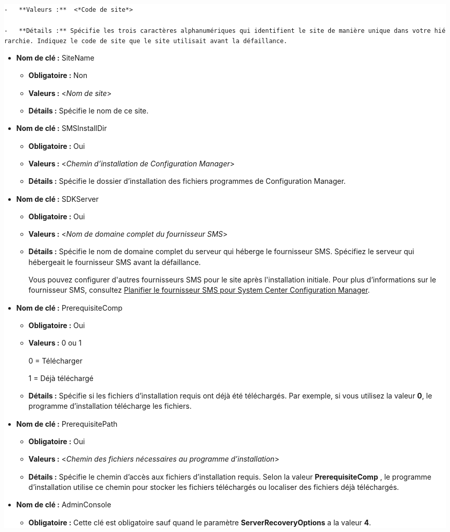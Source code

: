     -   **Valeurs :**  <*Code de site*>  

    -   **Détails :** Spécifie les trois caractères alphanumériques qui identifient le site de manière unique dans votre hiérarchie. Indiquez le code de site que le site utilisait avant la défaillance.

-   **Nom de clé :** SiteName  

    -   **Obligatoire :** Non  

    -   **Valeurs :**  <*Nom de site*>  

    -   **Détails :** Spécifie le nom de ce site.  

-   **Nom de clé :** SMSInstallDir  

    -   **Obligatoire :** Oui  

    -   **Valeurs :**  <*Chemin d’installation de Configuration Manager*>  

    -   **Détails :** Spécifie le dossier d’installation des fichiers programmes de Configuration Manager.  

-   **Nom de clé :** SDKServer  

    -   **Obligatoire :** Oui  

    -   **Valeurs :**  <*Nom de domaine complet du fournisseur SMS*>  

    -   **Détails :** Spécifie le nom de domaine complet du serveur qui héberge le fournisseur SMS. Spécifiez le serveur qui hébergeait le fournisseur SMS avant la défaillance.  

         Vous pouvez configurer d'autres fournisseurs SMS pour le site après l'installation initiale. Pour plus d’informations sur le fournisseur SMS, consultez [Planifier le fournisseur SMS pour System Center Configuration Manager](../../../../core/plan-design/hierarchy/plan-for-the-sms-provider.md).  

-   **Nom de clé :** PrerequisiteComp  

    -   **Obligatoire :** Oui  

    -   **Valeurs :** 0 ou 1  

         0 = Télécharger  

         1 = Déjà téléchargé  

    -   **Détails :** Spécifie si les fichiers d’installation requis ont déjà été téléchargés. Par exemple, si vous utilisez la valeur **0**, le programme d’installation télécharge les fichiers.  

-   **Nom de clé :** PrerequisitePath  

    -   **Obligatoire :** Oui  

    -   **Valeurs :**  <*Chemin des fichiers nécessaires au programme d’installation*>  

    -   **Détails :** Spécifie le chemin d’accès aux fichiers d’installation requis. Selon la valeur **PrerequisiteComp** , le programme d’installation utilise ce chemin pour stocker les fichiers téléchargés ou localiser des fichiers déjà téléchargés.  

-   **Nom de clé :** AdminConsole  

    -   **Obligatoire :** Cette clé est obligatoire sauf quand le paramètre **ServerRecoveryOptions** a la valeur **4**.  
